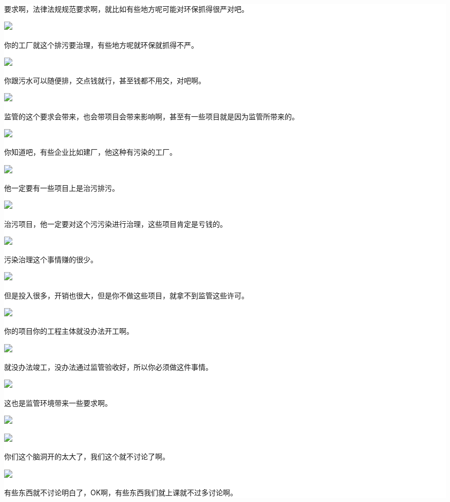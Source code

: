 要求啊，法律法规规范要求啊，就比如有些地方呢可能对环保抓得很严对吧。

![](img/c783e5743544cd1448496d11a7397b3f_796.png)

你的工厂就这个排污要治理，有些地方呢就环保就抓得不严。

![](img/c783e5743544cd1448496d11a7397b3f_798.png)

你跟污水可以随便排，交点钱就行，甚至钱都不用交，对吧啊。

![](img/c783e5743544cd1448496d11a7397b3f_800.png)

监管的这个要求会带来，也会带项目会带来影响啊，甚至有一些项目就是因为监管所带来的。

![](img/c783e5743544cd1448496d11a7397b3f_802.png)

你知道吧，有些企业比如建厂，他这种有污染的工厂。

![](img/c783e5743544cd1448496d11a7397b3f_804.png)

他一定要有一些项目上是治污排污。

![](img/c783e5743544cd1448496d11a7397b3f_806.png)

治污项目，他一定要对这个污污染进行治理，这些项目肯定是亏钱的。

![](img/c783e5743544cd1448496d11a7397b3f_808.png)

污染治理这个事情赚的很少。

![](img/c783e5743544cd1448496d11a7397b3f_810.png)

但是投入很多，开销也很大，但是你不做这些项目，就拿不到监管这些许可。

![](img/c783e5743544cd1448496d11a7397b3f_812.png)

你的项目你的工程主体就没办法开工啊。

![](img/c783e5743544cd1448496d11a7397b3f_814.png)

就没办法竣工，没办法通过监管验收好，所以你必须做这件事情。

![](img/c783e5743544cd1448496d11a7397b3f_816.png)

这也是监管环境带来一些要求啊。

![](img/c783e5743544cd1448496d11a7397b3f_818.png)

![](img/c783e5743544cd1448496d11a7397b3f_819.png)

你们这个脑洞开的太大了，我们这个就不讨论了啊。

![](img/c783e5743544cd1448496d11a7397b3f_821.png)

有些东西就不讨论明白了，OK啊，有些东西我们就上课就不过多讨论啊。
